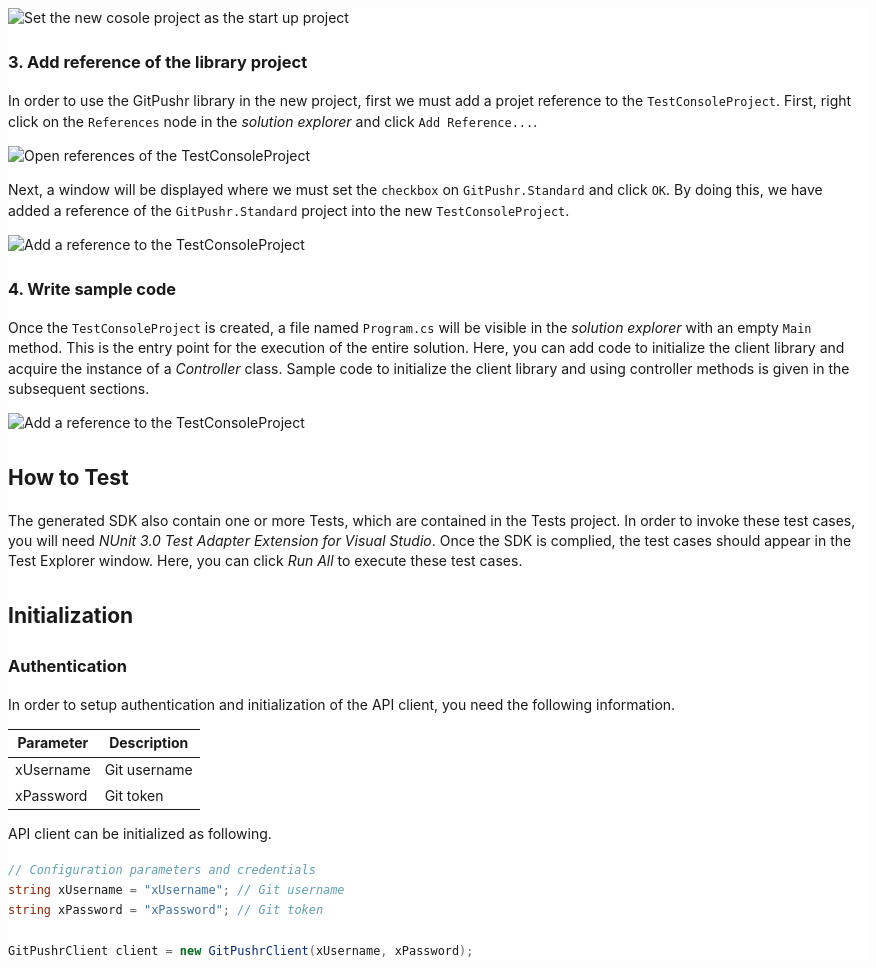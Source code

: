 ![Set the new cosole project as the start up project](https://apidocs.io/illustration/cs?step=setStartup&workspaceFolder=GitPushr-CSharp&workspaceName=GitPushr&projectName=GitPushr.Standard)

### 3. Add reference of the library project

In order to use the GitPushr library in the new project, first we must add a projet reference to the ``` TestConsoleProject ```. First, right click on the ``` References ``` node in the *solution explorer* and click ``` Add Reference... ```.

![Open references of the TestConsoleProject](https://apidocs.io/illustration/cs?step=addReference&workspaceFolder=GitPushr-CSharp&workspaceName=GitPushr&projectName=GitPushr.Standard)

Next, a window will be displayed where we must set the ``` checkbox ``` on ``` GitPushr.Standard ``` and click ``` OK ```. By doing this, we have added a reference of the ```GitPushr.Standard``` project into the new ``` TestConsoleProject ```.

![Add a reference to the TestConsoleProject](https://apidocs.io/illustration/cs?step=createReference&workspaceFolder=GitPushr-CSharp&workspaceName=GitPushr&projectName=GitPushr.Standard)

### 4. Write sample code

Once the ``` TestConsoleProject ``` is created, a file named ``` Program.cs ``` will be visible in the *solution explorer* with an empty ``` Main ``` method. This is the entry point for the execution of the entire solution.
Here, you can add code to initialize the client library and acquire the instance of a *Controller* class. Sample code to initialize the client library and using controller methods is given in the subsequent sections.

![Add a reference to the TestConsoleProject](https://apidocs.io/illustration/cs?step=addCode&workspaceFolder=GitPushr-CSharp&workspaceName=GitPushr&projectName=GitPushr.Standard)

## How to Test

The generated SDK also contain one or more Tests, which are contained in the Tests project.
In order to invoke these test cases, you will need *NUnit 3.0 Test Adapter Extension for Visual Studio*.
Once the SDK is complied, the test cases should appear in the Test Explorer window.
Here, you can click *Run All* to execute these test cases.

## Initialization

### Authentication
In order to setup authentication and initialization of the API client, you need the following information.

| Parameter | Description |
|-----------|-------------|
| xUsername | Git username |
| xPassword | Git token |



API client can be initialized as following.

```csharp
// Configuration parameters and credentials
string xUsername = "xUsername"; // Git username
string xPassword = "xPassword"; // Git token

GitPushrClient client = new GitPushrClient(xUsername, xPassword);
```
